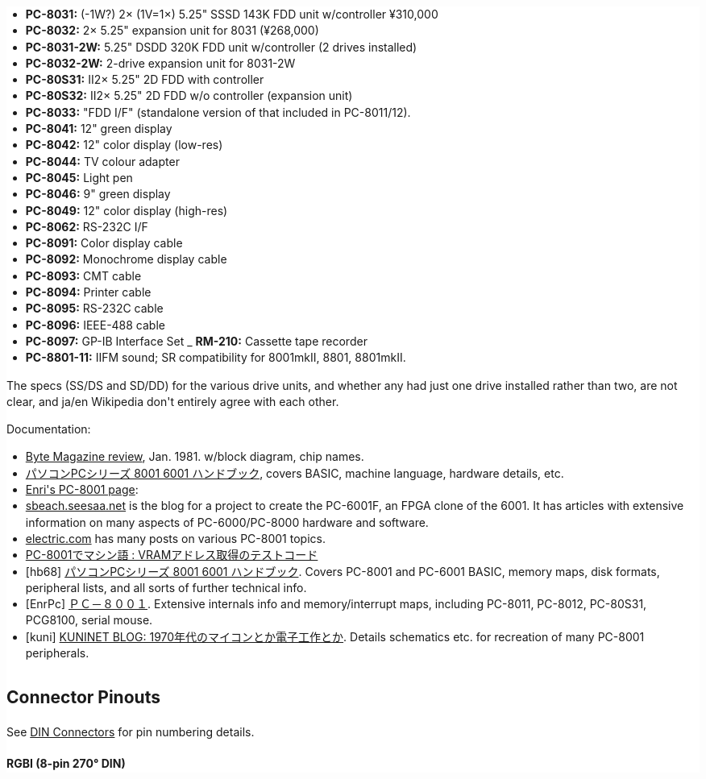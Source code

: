 - __PC-8031:__ (-1W?) 2× (1V=1×) 5.25" SSSD 143K FDD unit w/controller ¥310,000
- __PC-8032:__ 2× 5.25" expansion unit for 8031 (¥268,000)
- __PC-8031-2W:__ 5.25" DSDD 320K FDD unit w/controller (2 drives installed)
- __PC-8032-2W:__ 2-drive expansion unit for 8031-2W
- __PC-80S31:__ Ⅱ2× 5.25" 2D FDD with controller
- __PC-80S32:__ Ⅱ2× 5.25" 2D FDD w/o controller (expansion unit)
- __PC-8033:__ "FDD I/F" (standalone version of that included in PC-8011/12).
- __PC-8041:__ 12" green display
- __PC-8042:__ 12" color display (low-res)
- __PC-8044:__ TV colour adapter
- __PC-8045:__ Light pen
- __PC-8046:__ 9" green display
- __PC-8049:__ 12" color display (high-res)
- __PC-8062:__ RS-232C I/F
- __PC-8091:__ Color display cable
- __PC-8092:__ Monochrome display cable
- __PC-8093:__ CMT cable
- __PC-8094:__ Printer cable
- __PC-8095:__ RS-232C cable
- __PC-8096:__ IEEE-488 cable
- __PC-8097:__ GP-IB Interface Set
_ __RM-210:__ Cassette tape recorder
- __PC-8801-11:__ ⅡFM sound; SR compatibility for 8001mkII, 8801, 8801mkII.

The specs (SS/DS and SD/DD) for the various drive units, and whether any
had just one drive installed rather than two, are not clear, and ja/en
Wikipedia don't entirely agree with each other.

Documentation:
- [Byte Magazine review][byte], Jan. 1981. w/block diagram, chip names.
- [パソコンPCシリーズ 8001 6001 ハンドブック][asahi], covers BASIC, machine
  language, hardware details, etc.
- [Enri's PC-8001 page][enri]:
- [sbeach.seesaa.net] is the blog for a project to create the PC-6001F, an
  FPGA clone of the 6001. It has articles with extensive information on
  many aspects of PC-6000/PC-8000 hardware and software.
- [electric.com][er] has many posts on various PC-8001 topics.
- [PC-8001でマシン語 : VRAMアドレス取得のテストコード][expgig]
- \[hb68] [パソコンPCシリーズ 8001 6001 ハンドブック][hb68]. Covers PC-8001
  and PC-6001 BASIC, memory maps, disk formats, peripheral lists, and all
  sorts of further technical info.
- \[EnrPc] [ＰＣ－８００１][EnrPc]. Extensive internals info and
  memory/interrupt maps, including PC-8011, PC-8012, PC-80S31, PCG8100,
  serial mouse.
- \[kuni] [KUNINET BLOG: 1970年代のマイコンとか電子工作とか][kuni].
  Details schematics etc. for recreation of many PC-8001 peripherals.


Connector Pinouts
-----------------

See [DIN Connectors](../hw/din-connector.md) for pin numbering details.

#### RGBI (8-pin 270° DIN)


[EnrPc]: http://www43.tok2.com/home/cmpslv/Pc80/EnrPc.htm
[asahi]: https://archive.org/details/PC8001600100160011982
[byte]: https://tech-insider.org/personal-computers/research/acrobat/8101.pdf
[enri]: http://www43.tok2.com/home/cmpslv/Pc80/EnrPc.htm
[er]: https://electrelic.com/
[expgig]: https://expertgig.jp/2021/02/22/pc-8001でマシン語-vramアドレス取得のテストコード/
[hb68]: https://archive.org/stream/PC8001600100160011982#page/n5/mode/1up
[kuni]: https://kuninet.org/
[retropc.net/404]: http://www.retropc.net/mm/archives/404
[rom]: https://ia902908.us.archive.org/view_archive.php?archive=/33/items/NEC_PC_8001_TOSEC_2012_04_23/NEC_PC_8001_TOSEC_2012_04_23.zip
[sbeach.seesaa.net]: http://sbeach.seesaa.net/
[def_int]: https://web.archive.org/web/20191127114212/blogs.yahoo.co.jp/def_int/34113679.html
[er519]: https://electrelic.com/electrelic/node/519
[er78]: https://electrelic.com/electrelic/node/78
[hkjunk0]: https://hkjunk0.com/computer/hardware-and-maintenance/pc8001-rgb-output.html
[kenko858]: http://kenko858.blog.fc2.com/blog-entry-4.html
[ls-pc88cv]: https://www.leadedsolder.com/2018/09/24/pc88-colour-video.html
[nr-drgb]: http://tulip-house.ddo.jp/DIGITAL/DIGITAL_RGB_COMPONENT/
[pc6001]: https://archive.org/details/PC6001mkII
[sb-rgb11]: http://sbeach.seesaa.net/article/450572908.html
[sb-rgb13]: http://sbeach.seesaa.net/article/450981469.html
[we-pc8000]: https://en.wikipedia.org/wiki/PC-8000_series
[wj-pc8000]: https://ja.wikipedia.org/wiki/PC-8000シリーズ
[x1/rgb21]: http://www.retropc.net/mm/x1/rgb21/index.html